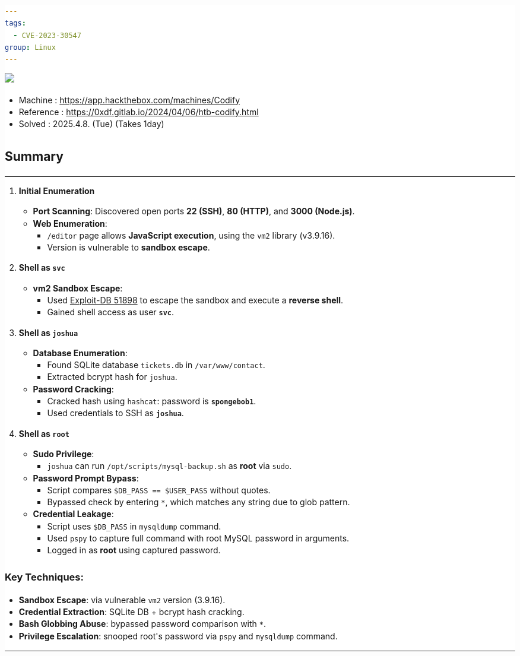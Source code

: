 ```yaml
---
tags:
  - CVE-2023-30547
group: Linux
---
```

![](https://labs.hackthebox.com/storage/avatars/57b977ea744af01a5454c8643a850e59.png)

- Machine : https://app.hackthebox.com/machines/Codify
- Reference : https://0xdf.gitlab.io/2024/04/06/htb-codify.html
- Solved : 2025.4.8. (Tue) (Takes 1day)

## Summary
---

1. **Initial Enumeration**
    - **Port Scanning**: Discovered open ports **22 (SSH)**, **80 (HTTP)**, and **3000 (Node.js)**.
    - **Web Enumeration**:
        - `/editor` page allows **JavaScript execution**, using the `vm2` library (v3.9.16).
        - Version is vulnerable to **sandbox escape**.
            
2. **Shell as `svc`**
    - **vm2 Sandbox Escape**:
        - Used [Exploit-DB 51898](https://www.exploit-db.com/exploits/51898) to escape the sandbox and execute a **reverse shell**.
        - Gained shell access as user **`svc`**.
            
3. **Shell as `joshua`**
    - **Database Enumeration**:
        - Found SQLite database `tickets.db` in `/var/www/contact`.
        - Extracted bcrypt hash for `joshua`.
    - **Password Cracking**:
        - Cracked hash using `hashcat`: password is **`spongebob1`**.
        - Used credentials to SSH as **`joshua`**.
            
4. **Shell as `root`**
    - **Sudo Privilege**:
        - `joshua` can run `/opt/scripts/mysql-backup.sh` as **root** via `sudo`.
    - **Password Prompt Bypass**:
        - Script compares `$DB_PASS == $USER_PASS` without quotes.
        - Bypassed check by entering `*`, which matches any string due to glob pattern.
    - **Credential Leakage**:
        - Script uses `$DB_PASS` in `mysqldump` command.
        - Used `pspy` to capture full command with root MySQL password in arguments.
        - Logged in as **root** using captured password.

### Key Techniques:

- **Sandbox Escape**: via vulnerable `vm2` version (3.9.16).
- **Credential Extraction**: SQLite DB + bcrypt hash cracking.
- **Bash Globbing Abuse**: bypassed password comparison with `*`.
- **Privilege Escalation**: snooped root's password via `pspy` and `mysqldump` command.

---